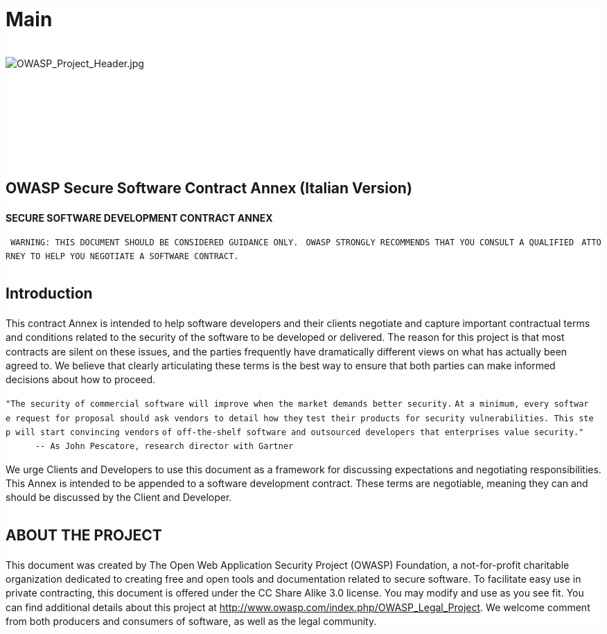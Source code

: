 # Main

<div style="width:100%;height:160px;border:0,margin:0;overflow: hidden;">

![OWASP_Project_Header.jpg](OWASP_Project_Header.jpg
"OWASP_Project_Header.jpg")

</div>

## OWASP Secure Software Contract Annex (Italian Version)

**SECURE SOFTWARE DEVELOPMENT CONTRACT ANNEX**

` WARNING: THIS DOCUMENT SHOULD BE CONSIDERED GUIDANCE ONLY.`
` OWASP STRONGLY RECOMMENDS THAT YOU CONSULT A QUALIFIED`
` ATTORNEY TO HELP YOU NEGOTIATE A SOFTWARE CONTRACT.`

## Introduction

This contract Annex is intended to help software developers and their
clients negotiate and capture important contractual terms and conditions
related to the security of the software to be developed or delivered.
The reason for this project is that most contracts are silent on these
issues, and the parties frequently have dramatically different views on
what has actually been agreed to. We believe that clearly articulating
these terms is the best way to ensure that both parties can make
informed decisions about how to proceed.

`"The security of commercial software will improve when the market demands better security.`
`At a minimum, every software request for proposal should ask vendors to detail how they`
`test their products for security vulnerabilities. This step will start convincing vendors`
`of off-the-shelf software and outsourced developers that enterprises value security."`
`      -- As John Pescatore, research director with Gartner`

We urge Clients and Developers to use this document as a framework for
discussing expectations and negotiating responsibilities. This Annex is
intended to be appended to a software development contract. These terms
are negotiable, meaning they can and should be discussed by the Client
and Developer.

## ABOUT THE PROJECT

This document was created by The Open Web Application Security Project
(OWASP) Foundation, a not-for-profit charitable organization dedicated
to creating free and open tools and documentation related to secure
software. To facilitate easy use in private contracting, this document
is offered under the CC Share Alike 3.0 license. You may modify and use
as you see fit. You can find additional details about this project at
<http://www.owasp.com/index.php/OWASP_Legal_Project>. We welcome comment
from both producers and consumers of software, as well as the legal
community.
